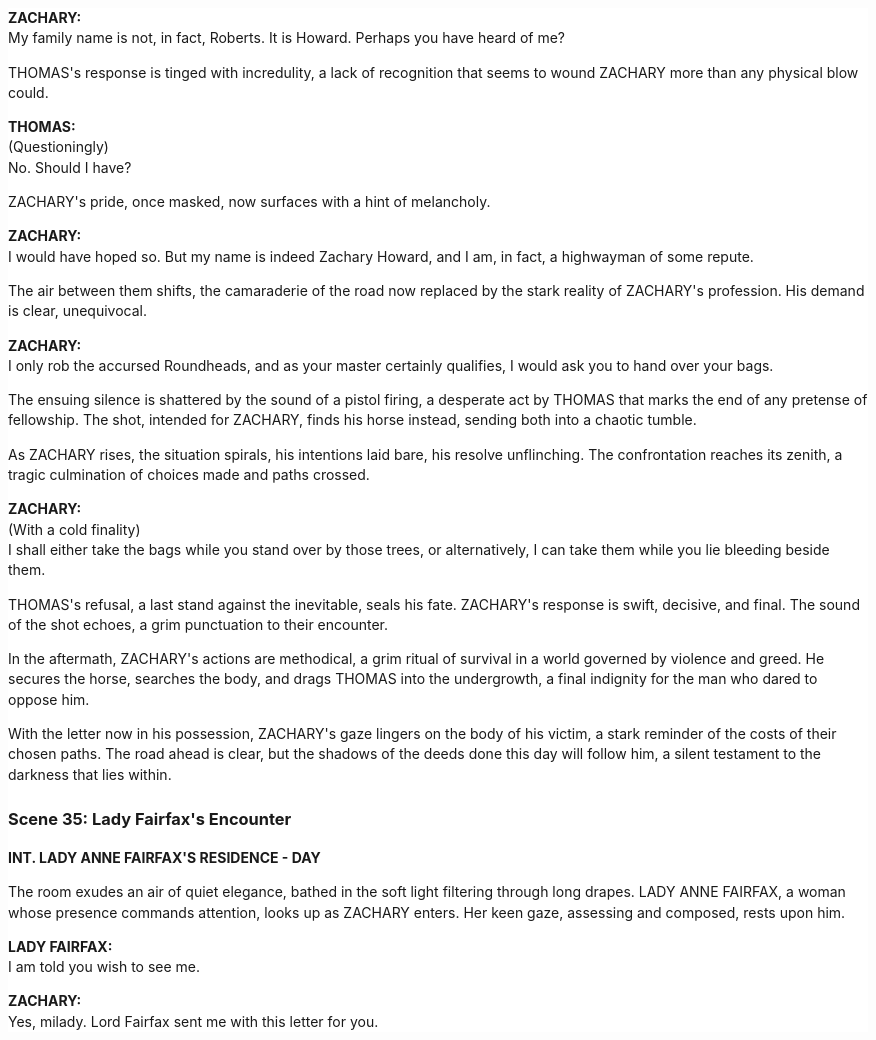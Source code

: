 **ZACHARY:**  
My family name is not, in fact, Roberts. It is Howard. Perhaps you have heard of me?

THOMAS's response is tinged with incredulity, a lack of recognition that seems to wound ZACHARY more than any physical blow could.

**THOMAS:**  
(Questioningly)  
No. Should I have?

ZACHARY's pride, once masked, now surfaces with a hint of melancholy.

**ZACHARY:**  
I would have hoped so. But my name is indeed Zachary Howard, and I am, in fact, a highwayman of some repute.

The air between them shifts, the camaraderie of the road now replaced by the stark reality of ZACHARY's profession. His demand is clear, unequivocal.

**ZACHARY:**  
I only rob the accursed Roundheads, and as your master certainly qualifies, I would ask you to hand over your bags.

The ensuing silence is shattered by the sound of a pistol firing, a desperate act by THOMAS that marks the end of any pretense of fellowship. The shot, intended for ZACHARY, finds his horse instead, sending both into a chaotic tumble.

As ZACHARY rises, the situation spirals, his intentions laid bare, his resolve unflinching. The confrontation reaches its zenith, a tragic culmination of choices made and paths crossed.

**ZACHARY:**  
(With a cold finality)  
I shall either take the bags while you stand over by those trees, or alternatively, I can take them while you lie bleeding beside them.

THOMAS's refusal, a last stand against the inevitable, seals his fate. ZACHARY's response is swift, decisive, and final. The sound of the shot echoes, a grim punctuation to their encounter.

In the aftermath, ZACHARY's actions are methodical, a grim ritual of survival in a world governed by violence and greed. He secures the horse, searches the body, and drags THOMAS into the undergrowth, a final indignity for the man who dared to oppose him.

With the letter now in his possession, ZACHARY's gaze lingers on the body of his victim, a stark reminder of the costs of their chosen paths. The road ahead is clear, but the shadows of the deeds done this day will follow him, a silent testament to the darkness that lies within.

### Scene 35: Lady Fairfax's Encounter

**INT. LADY ANNE FAIRFAX'S RESIDENCE - DAY**

The room exudes an air of quiet elegance, bathed in the soft light filtering through long drapes. LADY ANNE FAIRFAX, a woman whose presence commands attention, looks up as ZACHARY enters. Her keen gaze, assessing and composed, rests upon him.

**LADY FAIRFAX:**  
I am told you wish to see me.

**ZACHARY:**  
Yes, milady. Lord Fairfax sent me with this letter for you.
